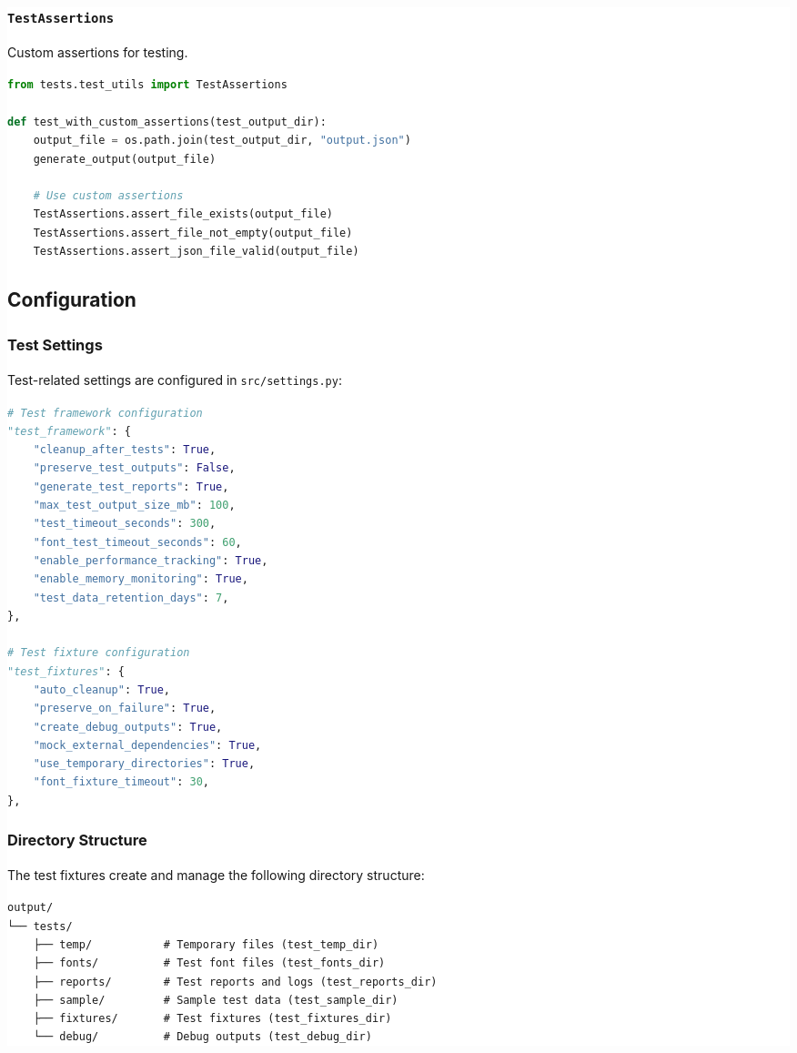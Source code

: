 ### `TestAssertions`

Custom assertions for testing.

```python
from tests.test_utils import TestAssertions

def test_with_custom_assertions(test_output_dir):
    output_file = os.path.join(test_output_dir, "output.json")
    generate_output(output_file)

    # Use custom assertions
    TestAssertions.assert_file_exists(output_file)
    TestAssertions.assert_file_not_empty(output_file)
    TestAssertions.assert_json_file_valid(output_file)
```

## Configuration

### Test Settings

Test-related settings are configured in `src/settings.py`:

```python
# Test framework configuration
"test_framework": {
    "cleanup_after_tests": True,
    "preserve_test_outputs": False,
    "generate_test_reports": True,
    "max_test_output_size_mb": 100,
    "test_timeout_seconds": 300,
    "font_test_timeout_seconds": 60,
    "enable_performance_tracking": True,
    "enable_memory_monitoring": True,
    "test_data_retention_days": 7,
},

# Test fixture configuration
"test_fixtures": {
    "auto_cleanup": True,
    "preserve_on_failure": True,
    "create_debug_outputs": True,
    "mock_external_dependencies": True,
    "use_temporary_directories": True,
    "font_fixture_timeout": 30,
},
```

### Directory Structure

The test fixtures create and manage the following directory structure:

```
output/
└── tests/
    ├── temp/           # Temporary files (test_temp_dir)
    ├── fonts/          # Test font files (test_fonts_dir)
    ├── reports/        # Test reports and logs (test_reports_dir)
    ├── sample/         # Sample test data (test_sample_dir)
    ├── fixtures/       # Test fixtures (test_fixtures_dir)
    └── debug/          # Debug outputs (test_debug_dir)
```
